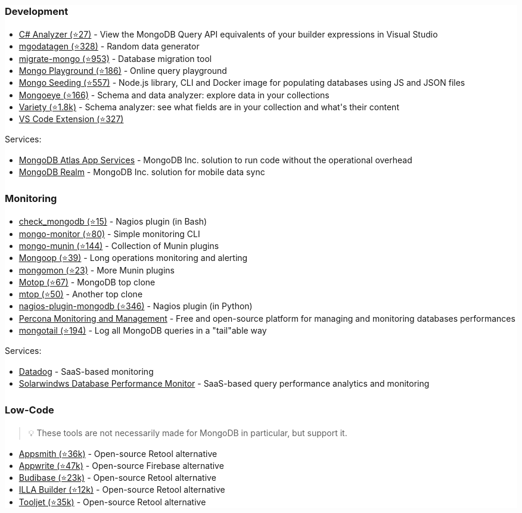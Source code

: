 ### Development

*   [C# Analyzer (⭐27)](https://github.com/mongodb/mongo-csharp-analyzer) - View the MongoDB Query API equivalents of your builder expressions in Visual Studio
*   [mgodatagen (⭐328)](https://github.com/feliixx/mgodatagen) - Random data generator
*   [migrate-mongo (⭐953)](https://github.com/seppevs/migrate-mongo) - Database migration tool
*   [Mongo Playground (⭐186)](https://github.com/feliixx/mongoplayground) - Online query playground
*   [Mongo Seeding (⭐557)](https://github.com/pkosiec/mongo-seeding) - Node.js library, CLI and Docker image for populating databases using JS and JSON files
*   [Mongoeye (⭐166)](https://github.com/mongoeye/mongoeye) - Schema and data analyzer: explore data in your collections
*   [Variety (⭐1.8k)](https://github.com/variety/variety) - Schema analyzer: see what fields are in your collection and what's their content
*   [VS Code Extension (⭐327)](https://github.com/mongodb-js/vscode)

Services:

*   [MongoDB Atlas App Services](https://www.mongodb.com/atlas/app-services) - MongoDB Inc. solution to run code without the operational overhead
*   [MongoDB Realm](https://www.mongodb.com/realm) - MongoDB Inc. solution for mobile data sync

### Monitoring

*   [check\_mongodb (⭐15)](https://github.com/dalenys/check_mongodb) - Nagios plugin (in Bash)
*   [mongo-monitor (⭐80)](https://github.com/dwmkerr/mongo-monitor) - Simple monitoring CLI
*   [mongo-munin (⭐144)](https://github.com/erh/mongo-munin) - Collection of Munin plugins
*   [Mongoop (⭐39)](https://github.com/Lujeni/mongoop) - Long operations monitoring and alerting
*   [mongomon (⭐23)](https://github.com/pcdummy/mongomon) - More Munin plugins
*   [Motop (⭐67)](https://github.com/tart/motop) - MongoDB top clone
*   [mtop (⭐50)](https://github.com/beaufour/mtop) - Another top clone
*   [nagios-plugin-mongodb (⭐346)](https://github.com/mzupan/nagios-plugin-mongodb) - Nagios plugin (in Python)
*   [Percona Monitoring and Management](https://www.percona.com/software/database-tools/percona-monitoring-and-management) - Free and open-source platform for managing and monitoring databases performances
*   [mongotail (⭐194)](https://github.com/mrsarm/mongotail) - Log all MongoDB queries in a "tail"able way

Services:

*   [Datadog](https://www.datadoghq.com/blog/monitor-mongodb-performance-with-datadog/) - SaaS-based monitoring
*   [Solarwindws Database Performance Monitor](https://www.solarwinds.com/database-performance-monitor) - SaaS-based query performance analytics and monitoring

### Low-Code

> 💡 These tools are not necessarily made for MongoDB in particular, but support it.

*   [Appsmith (⭐36k)](https://github.com/appsmithorg/appsmith) - Open-source Retool alternative
*   [Appwrite (⭐47k)](https://github.com/appwrite/appwrite) - Open-source Firebase alternative
*   [Budibase (⭐23k)](https://github.com/Budibase/budibase) - Open-source Retool alternative
*   [ILLA Builder (⭐12k)](https://github.com/illacloud/illa-builder) - Open-source Retool alternative
*   [Tooljet (⭐35k)](https://github.com/ToolJet/ToolJet) - Open-source Retool alternative
